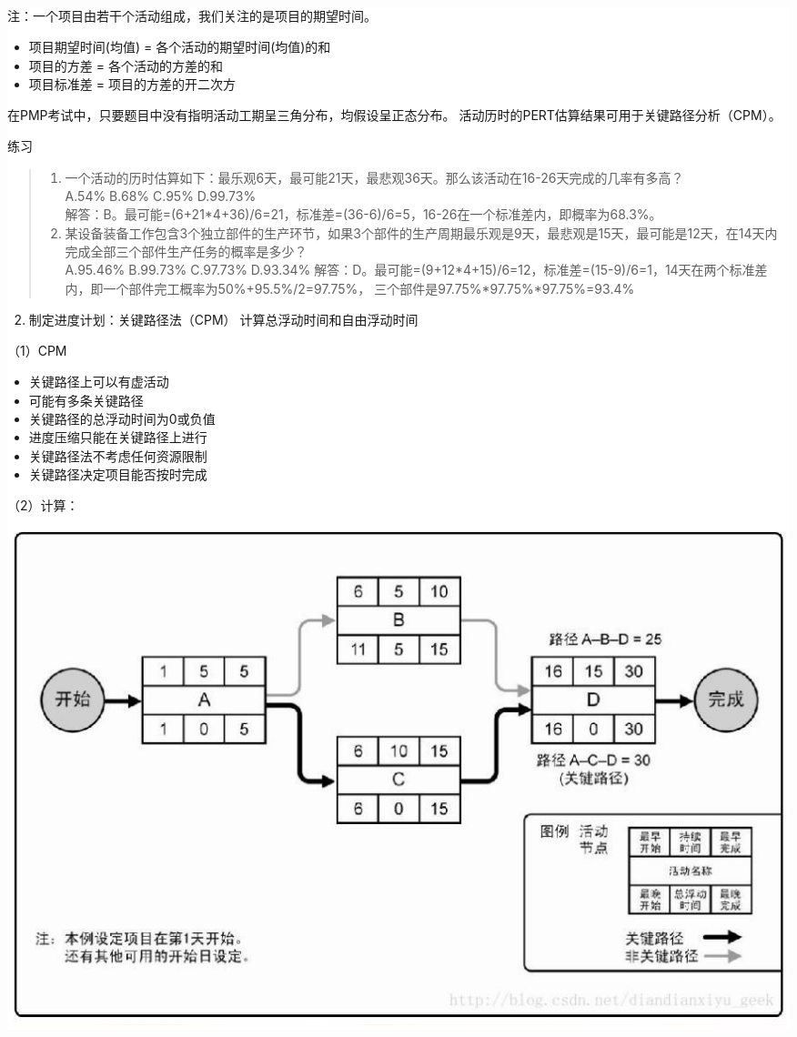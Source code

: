 注：一个项目由若干个活动组成，我们关注的是项目的期望时间。
- 项目期望时间(均值) = 各个活动的期望时间(均值)的和
- 项目的方差 = 各个活动的方差的和
- 项目标准差 = 项目的方差的开二次方

在PMP考试中，只要题目中没有指明活动工期呈三角分布，均假设呈正态分布。
活动历时的PERT估算结果可用于关键路径分析（CPM）。

练习
> 1. 一个活动的历时估算如下：最乐观6天，最可能21天，最悲观36天。那么该活动在16-26天完成的几率有多高？  
>   A.54% B.68% C.95% D.99.73%  
>   解答：B。最可能=(6+21*4+36)/6=21，标准差=(36-6)/6=5，16-26在一个标准差内，即概率为68.3%。 
> 2. 某设备装备工作包含3个独立部件的生产环节，如果3个部件的生产周期最乐观是9天，最悲观是15天，最可能是12天，在14天内完成全部三个部件生产任务的概率是多少？  
> A.95.46% B.99.73% C.97.73% D.93.34%
> 解答：D。最可能=(9+12*4+15)/6=12，标准差=(15-9)/6=1，14天在两个标准差内，即一个部件完工概率为50%+95.5%/2=97.75%， 三个部件是97.75%*97.75%*97.75%=93.4%

2. 制定进度计划：关键路径法（CPM） 计算总浮动时间和自由浮动时间 
   
（1）CPM 
- 关键路径上可以有虚活动  
- 可能有多条关键路径  
- 关键路径的总浮动时间为0或负值  
- 进度压缩只能在关键路径上进行  
- 关键路径法不考虑任何资源限制  
- 关键路径决定项目能否按时完成

（2）计算：

![关键路径CPM.png](../pic/pmp/关键路径CPM.png "关键路径CPM.png")
